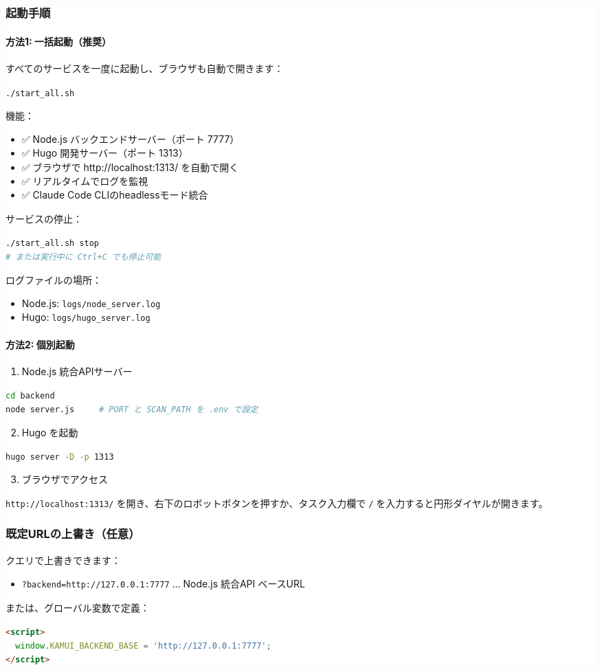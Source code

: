### 起動手順

#### 方法1: 一括起動（推奨）

すべてのサービスを一度に起動し、ブラウザも自動で開きます：

```bash
./start_all.sh
```

機能：
- ✅ Node.js バックエンドサーバー（ポート 7777）
- ✅ Hugo 開発サーバー（ポート 1313）
- ✅ ブラウザで http://localhost:1313/ を自動で開く
- ✅ リアルタイムでログを監視
- ✅ Claude Code CLIのheadlessモード統合

サービスの停止：

```bash
./start_all.sh stop
# または実行中に Ctrl+C でも停止可能
```

ログファイルの場所：
- Node.js: `logs/node_server.log`
- Hugo: `logs/hugo_server.log`

#### 方法2: 個別起動

1) Node.js 統合APIサーバー

```bash
cd backend
node server.js     # PORT と SCAN_PATH を .env で設定
```

2) Hugo を起動

```bash
hugo server -D -p 1313
```

3) ブラウザでアクセス

`http://localhost:1313/` を開き、右下のロボットボタンを押すか、タスク入力欄で `/` を入力すると円形ダイヤルが開きます。

### 既定URLの上書き（任意）

クエリで上書きできます：

- `?backend=http://127.0.0.1:7777` … Node.js 統合API ベースURL

または、グローバル変数で定義：

```html
<script>
  window.KAMUI_BACKEND_BASE = 'http://127.0.0.1:7777';
</script>
```
